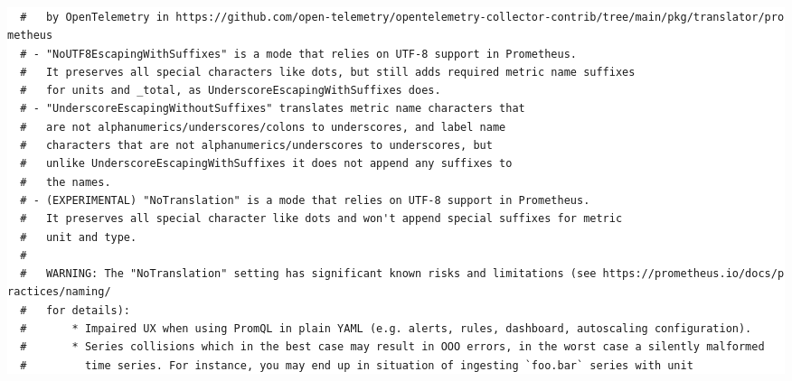       #   by OpenTelemetry in https://github.com/open-telemetry/opentelemetry-collector-contrib/tree/main/pkg/translator/prometheus
      # - "NoUTF8EscapingWithSuffixes" is a mode that relies on UTF-8 support in Prometheus.
      #   It preserves all special characters like dots, but still adds required metric name suffixes
      #   for units and _total, as UnderscoreEscapingWithSuffixes does.
      # - "UnderscoreEscapingWithoutSuffixes" translates metric name characters that
      #   are not alphanumerics/underscores/colons to underscores, and label name
      #   characters that are not alphanumerics/underscores to underscores, but
      #   unlike UnderscoreEscapingWithSuffixes it does not append any suffixes to
      #   the names.
      # - (EXPERIMENTAL) "NoTranslation" is a mode that relies on UTF-8 support in Prometheus.
      #   It preserves all special character like dots and won't append special suffixes for metric
      #   unit and type.
      #
      #   WARNING: The "NoTranslation" setting has significant known risks and limitations (see https://prometheus.io/docs/practices/naming/
      #   for details):
      #       * Impaired UX when using PromQL in plain YAML (e.g. alerts, rules, dashboard, autoscaling configuration).
      #       * Series collisions which in the best case may result in OOO errors, in the worst case a silently malformed
      #         time series. For instance, you may end up in situation of ingesting `foo.bar` series with unit